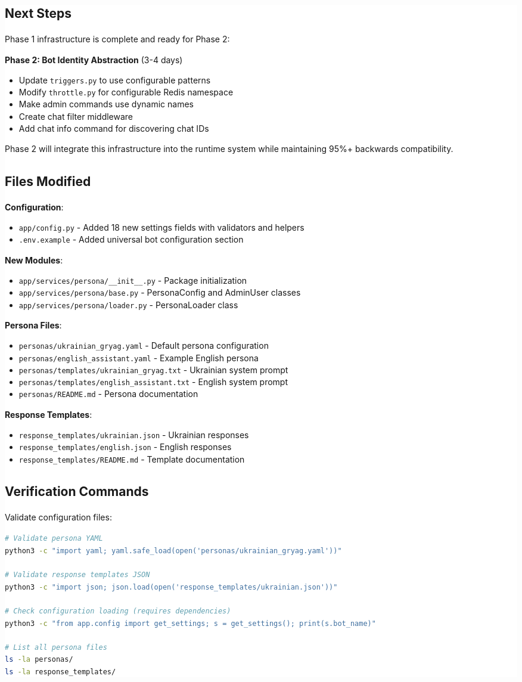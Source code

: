 ## Next Steps

Phase 1 infrastructure is complete and ready for Phase 2:

**Phase 2: Bot Identity Abstraction** (3-4 days)
- Update `triggers.py` to use configurable patterns
- Modify `throttle.py` for configurable Redis namespace
- Make admin commands use dynamic names
- Create chat filter middleware
- Add chat info command for discovering chat IDs

Phase 2 will integrate this infrastructure into the runtime system while maintaining 95%+ backwards compatibility.

## Files Modified

**Configuration**:
- `app/config.py` - Added 18 new settings fields with validators and helpers
- `.env.example` - Added universal bot configuration section

**New Modules**:
- `app/services/persona/__init__.py` - Package initialization
- `app/services/persona/base.py` - PersonaConfig and AdminUser classes
- `app/services/persona/loader.py` - PersonaLoader class

**Persona Files**:
- `personas/ukrainian_gryag.yaml` - Default persona configuration
- `personas/english_assistant.yaml` - Example English persona
- `personas/templates/ukrainian_gryag.txt` - Ukrainian system prompt
- `personas/templates/english_assistant.txt` - English system prompt
- `personas/README.md` - Persona documentation

**Response Templates**:
- `response_templates/ukrainian.json` - Ukrainian responses
- `response_templates/english.json` - English responses
- `response_templates/README.md` - Template documentation

## Verification Commands

Validate configuration files:
```bash
# Validate persona YAML
python3 -c "import yaml; yaml.safe_load(open('personas/ukrainian_gryag.yaml'))"

# Validate response templates JSON
python3 -c "import json; json.load(open('response_templates/ukrainian.json'))"

# Check configuration loading (requires dependencies)
python3 -c "from app.config import get_settings; s = get_settings(); print(s.bot_name)"

# List all persona files
ls -la personas/
ls -la response_templates/
```
